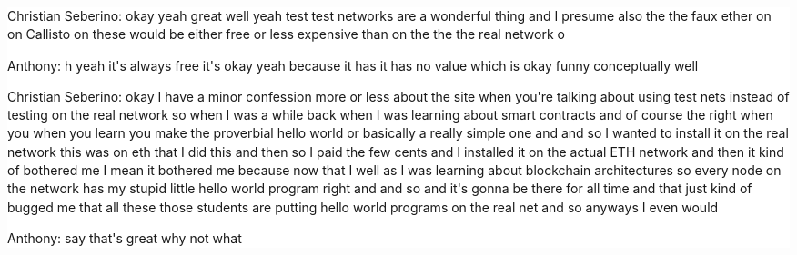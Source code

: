 
Christian Seberino:
 okay yeah
great well yeah test test networks are a
wonderful thing and I presume also the
the faux ether on on Callisto on these
would be either free or less expensive
than on the the the real network o






Anthony:
h yeah
it's always free it's okay yeah because
it has it has no value which is okay
funny conceptually well 





Christian Seberino:
okay I have a
minor confession more or less about the
site when you're talking about using
test nets instead of testing on the real
network so when I was a while back when
I was learning about smart contracts and
of course the right when you when you
learn you make the proverbial hello
world or basically a really simple one
and and so I wanted to install it on the
real
network this was on eth that I did this
and then so I paid the few cents and I
installed it on the actual ETH network
and then it kind of bothered me I mean
it bothered me because now that I well
as I was learning about blockchain
architectures so every node on the
network has my stupid little hello world
program right and and so and it's gonna
be there for all time and that just kind
of bugged me that all these those
students are putting hello world
programs on the real net and so anyways
I even would 





Anthony:
say that's great why not
what 
